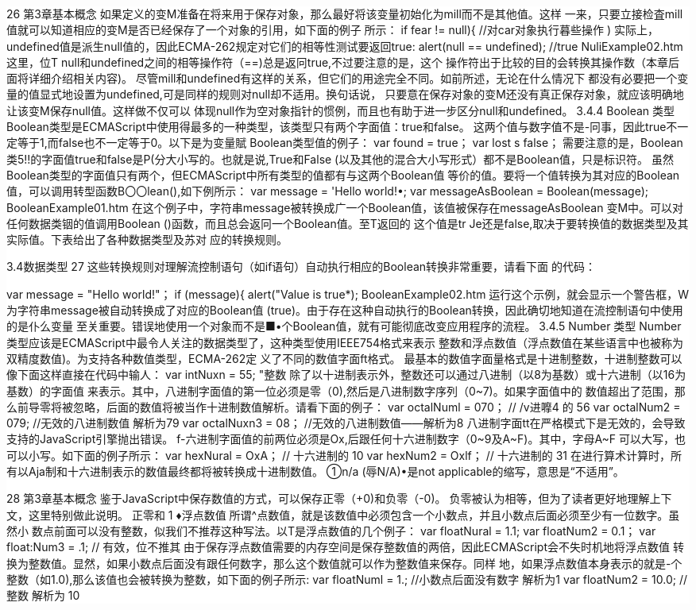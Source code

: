 26 第3章基本概念
如果定义的变M准备在将来用于保存对象，那么最好将该变量初始化为mill而不是其他值。这样 一来，只要立接检査mill值就可以知道相应的变M是否已经保存了一个对象的引用，如下面的例子 所示：
if fear != null){
//对car对象执行暮些操作
)
实际上，undefined值是派生null值的，因此ECMA-262规定对它们的相等性测试要返回true: alert(null == undefined); //true
NuliExample02.htm
这里，位T null和undefined之间的相等操作符（==)总是返冋true,不过要注意的是，这个 操作符出于比较的目的会转换其操作数（本章后面将详细介绍相关内容)。
尽管mill和undefined有这样的关系，但它们的用途完全不同。如前所述，无论在什么情况下 都没有必要把一个变量的值显式地设置为undefined,可是同样的规则对null却不适用。换句话说， 只要意在保存对象的变M还没有真正保存对象，就应该明确地让该变M保存null值。这样做不仅可以 体现null作为空对象指针的惯例，而且也有助于进一步区分null和undefined。
3.4.4 Boolean 类型
Boolean类型是ECMAScript中使用得最多的一种类型，该类型只有两个字面值：true和false。 这两个值与数字值不是-冋事，因此true不一定等于1,而false也不一定等于0。以下是为变量賦 Boolean类型值的例子：
var found = true； var lost s false；
需要注意的是，Boolean类5!!的字面值true和false是P(分大小写的。也就是说,True和False (以及其他的混合大小写形式）都不是Boolean值，只是标识符。
虽然Boolean类型的字面值只有两个，但ECMAScript中所有类型的值都有与这两个Boolean值 等价的值。要将一个值转换为其对应的Boolean值，可以调用转型函数B〇〇lean(),如下例所示：
var message = 'Hello world!•; var messageAsBoolean = Boolean(message);
BooleanExample01.htm
在这个例子中，字符串message被转换成广一个Boolean值，该值被保存在messageAsBoolean 变M中。可以对任何数据类铟的值调用Boolean ()函数，而且总会返冋一个Boolean值。至T返回的 这个值是tr Je还是false,取决于要转换值的数据类型及其实际值。下表给出了各种数据类型及苏对 应的转换规则。



3.4数据类型	27
这些转换规则对理解流控制语句（如if语句）自动执行相应的Boolean转换非常重要，请看下面 的代码：



var message = "Hello world!"；
if (message){
alert("Value is true*);
BooleanExample02.htm
运行这个示例，就会显示一个警告框，W为字符串message被自动转换成了对应的Boolean值 (true)。由于存在这种自动执行的Boolean转换，因此确切地知道在流控制语句中使用的是仆么变量 至关重要。错误地使用一个对象而不是■•个Boolean值，就有可能彻底改变应用程序的流程。
3.4.5 Number 类型
Number类型应该是ECMAScript中最令人关注的数据类型了，这种类型使用IEEE754格式来表示 整数和浮点数值（浮点数值在某些语言中也被称为双精度数值)。为支持各种数值类型，ECMA-262定 义了不同的数值字面ft格式。
最基本的数值字面量格式是十进制整数，十进制整数可以像下面这样直接在代码中输人：
var intNuxn = 55;	"整数
除了以十进制表示外，整数还可以通过八进制（以8为基数）或十六进制（以16为基数）的字面值 来表示。其中，八进制字面值的第一位必须是零（0),然后是八进制数字序列（0~7)。如果字面值中的 数值超出了范围，那么前导零将被忽略，后面的数值将被当作十进制数值解析。请看下面的例子：
var octalNuml = 070；	// /v进嚤4 的 56
var octalNum2	= 079;	//无效的八进制数值	解析为79
var octalNuxn3	= 08；	//无效的八进制数值——解析为8
八进制字面tt在严格模式下是无效的，会导致支持的JavaScript引擎抛出错误。 f-六进制字面值的前两位必须是Ox,后跟任何十六进制数字（0~9及A~F)。其中，字母A~F 可以大写，也可以小写。如下面的例子所示：
var hexNural =	OxA；	//	十六进制的 10
var hexNum2 =	Oxlf；	//	十六进制的 31
在进行算术计算时，所有以Aja制和十六进制表示的数值最终都将被转换成十进制数值。
①n/a (辱N/A)•是not applicable的缩写，意思是“不适用”。

28 第3章基本概念
鉴于JavaScript中保存数值的方式，可以保存正零（+0)和负零（-0)。
负零被认为相等，但为了读者更好地理解上下文，这里特别做此说明。
正零和
1 ♦浮点数值
所谓^点数值，就是该数值中必须包含一个小数点，并且小数点后面必须至少有一位数字。虽然小 数点前面可以没有整数，似我们不推荐这种写法。以T是浮点数值的几个例子：
var floatNural	=	1.1;
var floatNum2	=	0.1；
var float:Num3	=	.1;	//	有效，位不推其
由于保存浮点数值需要的内存空间是保存整数值的两倍，因此ECMAScript会不失时机地将浮点数值 转换为整数值。显然，如果小数点后面没有跟任何数字，那么这个数值就可以作为整数值来保存。同样 地，如果浮点数值本身表示的就是-个整数（如1.0),那么该值也会被转换为整数，如下面的例子所示:
var floatNuml = 1.;	//小数点后面没有数字	解析为1
var floatNum2 = 10.0;	// 整数	解析为 10